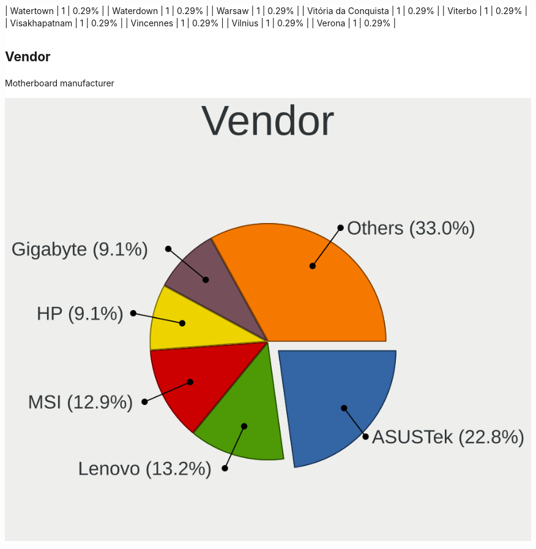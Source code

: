| Watertown             | 1         | 0.29%   |
| Waterdown             | 1         | 0.29%   |
| Warsaw                | 1         | 0.29%   |
| Vitória da Conquista | 1         | 0.29%   |
| Viterbo               | 1         | 0.29%   |
| Visakhapatnam         | 1         | 0.29%   |
| Vincennes             | 1         | 0.29%   |
| Vilnius               | 1         | 0.29%   |
| Verona                | 1         | 0.29%   |

Vendor
------

Motherboard manufacturer

![Vendor](./All/images/pie_chart/node_vendor.svg)
